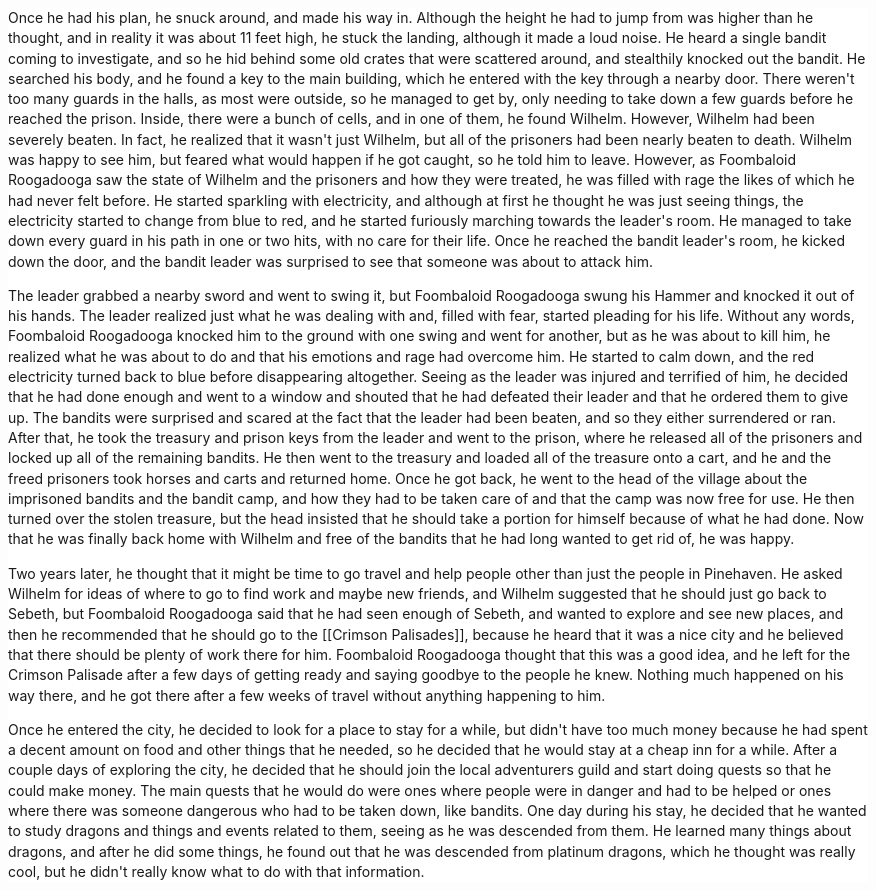 Once he had his plan, he snuck around, and made his way in. Although the height he had to jump from was higher than he thought, and in reality it was about 11 feet high, he stuck the landing, although it made a loud noise. He heard a single bandit coming to investigate, and so he hid behind some old crates that were scattered around, and stealthily knocked out the bandit. He searched his body, and he found a key to the main building, which he entered with the key through a nearby door. There weren't too many guards in the halls, as most were outside, so he managed to get by, only needing to take down a few guards before he reached the prison. Inside, there were a bunch of cells, and in one of them, he found Wilhelm. However, Wilhelm had been severely beaten. In fact, he realized that it wasn't just Wilhelm, but all of the prisoners had been nearly beaten to death. Wilhelm was happy to see him, but feared what would happen if he got caught, so he told him to leave. However, as Foombaloid Roogadooga saw the state of Wilhelm and the prisoners and how they were treated, he was filled with rage the likes of which he had never felt before. He started sparkling with electricity, and although at first he thought he was just seeing things, the electricity started to change from blue to red, and he started furiously marching towards the leader's room. He managed to take down every guard in his path in one or two hits, with no care for their life. Once he reached the bandit leader's room, he kicked down the door, and the bandit leader was surprised to see that someone was about to attack him. 

The leader grabbed a nearby sword and went to swing it, but Foombaloid Roogadooga swung his Hammer and knocked it out of his hands. The leader realized just what he was dealing with and, filled with fear, started pleading for his life. Without any words, Foombaloid Roogadooga knocked him to the ground with one swing and went for another, but as he was about to kill him, he realized what he was about to do and that his emotions and rage had overcome him. He started to calm down, and the red electricity turned back to blue before disappearing altogether. Seeing as the leader was injured and terrified of him, he decided that he had done enough and went to a window and shouted that he had defeated their leader and that he ordered them to give up. The bandits were surprised and scared at the fact that the leader had been beaten, and so they either surrendered or ran. After that, he took the treasury and prison keys from the leader and went to the prison, where he released all of the prisoners and locked up all of the remaining bandits. He then went to the treasury and loaded all of the treasure onto a cart, and he and the freed prisoners took horses and carts and returned home. Once he got back, he went to the head of the village about the imprisoned bandits and the bandit camp, and how they had to be taken care of and that the camp was now free for use. He then turned over the stolen treasure, but the head insisted that he should take a portion for himself because of what he had done. Now that he was finally back home with Wilhelm and free of the bandits that he had long wanted to get rid of, he was happy.

Two years later, he thought that it might be time to go travel and help people other than just the people in Pinehaven. He asked Wilhelm for ideas of where to go to find work and maybe new friends, and Wilhelm suggested that he should just go back to Sebeth, but Foombaloid Roogadooga said that he had seen enough of Sebeth, and wanted to explore and see new places, and then he recommended that he should go to the [[Crimson Palisades]], because he heard that it was a nice city and he believed that there should be plenty of work there for him. Foombaloid Roogadooga thought that this was a good idea, and he left for the Crimson Palisade after a few days of getting ready and saying goodbye to the people he knew. Nothing much happened on his way there, and he got there after a few weeks of travel without anything happening to him. 

Once he entered the city, he decided to look for a place to stay for a while, but didn't have too much money because he had spent a decent amount on food and other things that he needed, so he decided that he would stay at a cheap inn for a while. After a couple days of exploring the city, he decided that he should join the local adventurers guild and start doing quests so that he could make money. The main quests that he would do were ones where people were in danger and had to be helped or ones where there was someone dangerous who had to be taken down, like bandits. One day during his stay, he decided that he wanted to study dragons and things and events related to them, seeing as he was descended from them. He learned many things about dragons, and after he did some things, he found out that he was descended from platinum dragons, which he thought was really cool, but he didn't really know what to do with that information.
